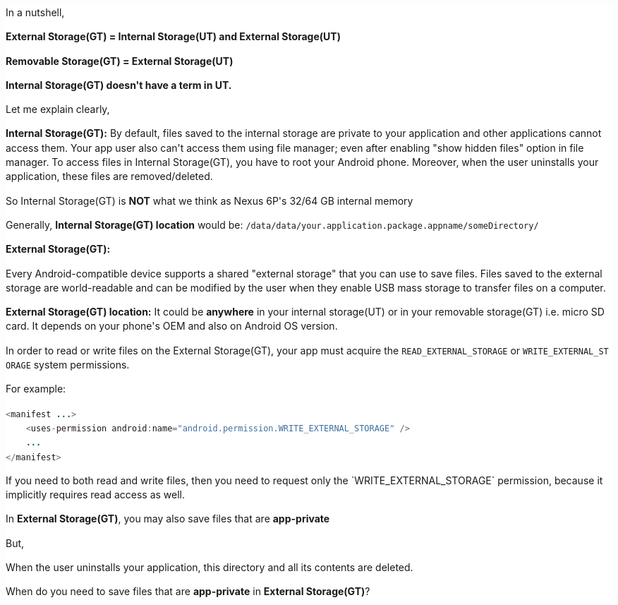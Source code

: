 In a nutshell,

**External Storage(GT) = Internal Storage(UT) and External Storage(UT)**

**Removable Storage(GT) = External Storage(UT)**

**Internal Storage(GT) doesn't have a term in UT.**

Let me explain clearly,

**Internal Storage(GT):** By default, files saved to the internal storage are private to your application and other applications cannot access them. Your app user also can't access them using file manager; even after enabling "show hidden files" option in file manager. To access files in Internal Storage(GT), you have to root your Android phone. Moreover, when the user uninstalls your application, these files are removed/deleted.

So Internal Storage(GT) is **NOT** what we think as Nexus 6P's 32/64 GB internal memory

Generally, **Internal Storage(GT) location** would be: `/data/data/your.application.package.appname/someDirectory/`

**External Storage(GT):**

> 
Every Android-compatible device supports a shared "external storage" that you can use to save files. Files saved to the external storage are world-readable and can be modified by the user when they enable USB mass storage to transfer files on a computer.


**External Storage(GT) location:** It could be **anywhere** in your internal storage(UT) or in your removable storage(GT) i.e. micro SD card. It depends on your phone's OEM and also on Android OS version.

In order to read or write files on the External Storage(GT), your app must acquire the `READ_EXTERNAL_STORAGE` or `WRITE_EXTERNAL_STORAGE` system permissions.

For example:

```java
<manifest ...>
    <uses-permission android:name="android.permission.WRITE_EXTERNAL_STORAGE" />
    ...
</manifest>

```

> 
<p>If you need to both read and write files, then you need to request
only the `WRITE_EXTERNAL_STORAGE` permission, because it implicitly
requires read access as well.</p>


In **External Storage(GT)**, you may also save files that are **app-private**

But,

> 
When the user uninstalls your application, this directory and all its contents are deleted.


When do you need to save files that are **app-private** in **External Storage(GT)**?
